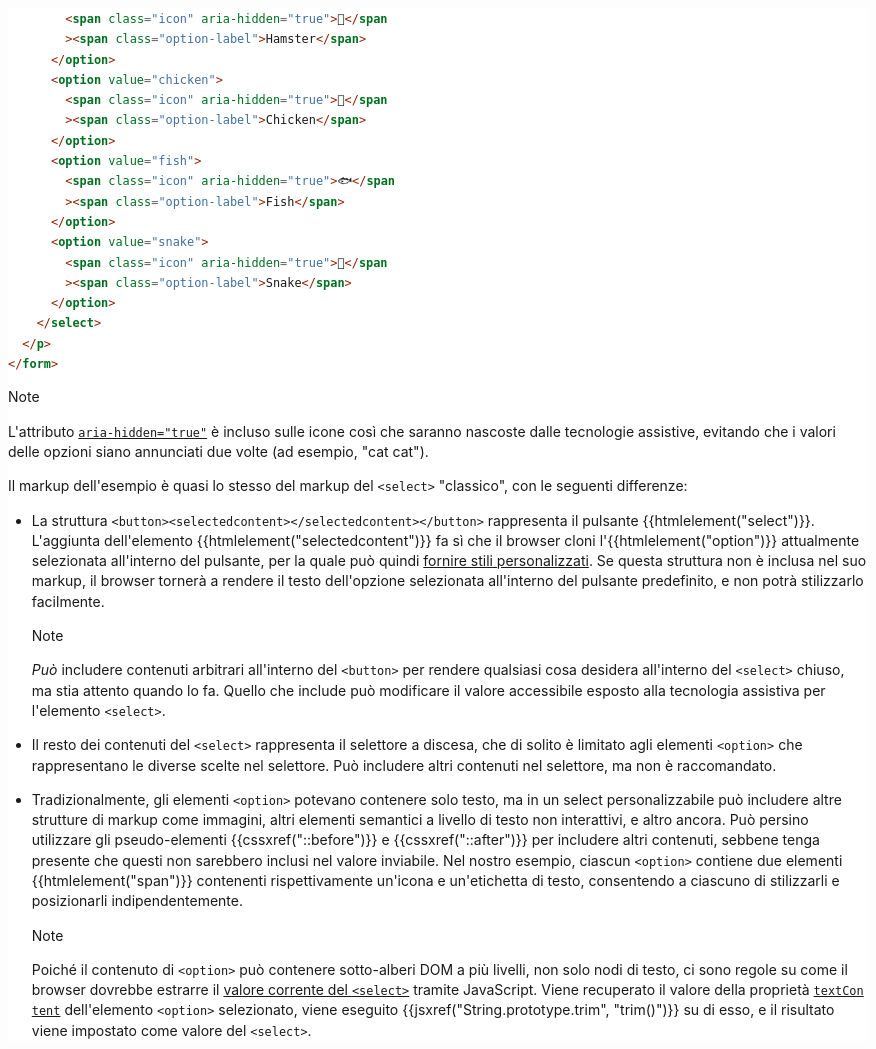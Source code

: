 ```html live-sample___plain-render live-sample___second-render live-sample___third-render live-sample___fourth-render live-sample___full-render
        <span class="icon" aria-hidden="true">🐹</span
        ><span class="option-label">Hamster</span>
      </option>
      <option value="chicken">
        <span class="icon" aria-hidden="true">🐔</span
        ><span class="option-label">Chicken</span>
      </option>
      <option value="fish">
        <span class="icon" aria-hidden="true">🐟</span
        ><span class="option-label">Fish</span>
      </option>
      <option value="snake">
        <span class="icon" aria-hidden="true">🐍</span
        ><span class="option-label">Snake</span>
      </option>
    </select>
  </p>
</form>
```

> [!NOTE]
> L'attributo [`aria-hidden="true"`](/it/docs/Web/Accessibility/ARIA/Reference/Attributes/aria-hidden) è incluso sulle icone così che saranno nascoste dalle tecnologie assistive, evitando che i valori delle opzioni siano annunciati due volte (ad esempio, "cat cat").

Il markup dell'esempio è quasi lo stesso del markup del `<select>` "classico", con le seguenti differenze:

- La struttura `<button><selectedcontent></selectedcontent></button>` rappresenta il pulsante {{htmlelement("select")}}.
  L'aggiunta dell'elemento {{htmlelement("selectedcontent")}} fa sì che il browser cloni l'{{htmlelement("option")}} attualmente selezionata all'interno del pulsante, per la quale può quindi [fornire stili personalizzati](#regolazione_dei_contenuti_dell'opzione_selezionata_all'interno_del_pulsante_select). Se questa struttura non è inclusa nel suo markup, il browser tornerà a rendere il testo dell'opzione selezionata all'interno del pulsante predefinito, e non potrà stilizzarlo facilmente.
  > [!NOTE]
  > _Può_ includere contenuti arbitrari all'interno del `<button>` per rendere qualsiasi cosa desidera all'interno del `<select>` chiuso, ma stia attento quando lo fa. Quello che include può modificare il valore accessibile esposto alla tecnologia assistiva per l'elemento `<select>`.
- Il resto dei contenuti del `<select>` rappresenta il selettore a discesa, che di solito è limitato agli elementi `<option>` che rappresentano le diverse scelte nel selettore. Può includere altri contenuti nel selettore, ma non è raccomandato.
- Tradizionalmente, gli elementi `<option>` potevano contenere solo testo, ma in un select personalizzabile può includere altre strutture di markup come immagini, altri elementi semantici a livello di testo non interattivi, e altro ancora. Può persino utilizzare gli pseudo-elementi {{cssxref("::before")}} e {{cssxref("::after")}} per includere altri contenuti, sebbene tenga presente che questi non sarebbero inclusi nel valore inviabile. Nel nostro esempio, ciascun `<option>` contiene due elementi {{htmlelement("span")}} contenenti rispettivamente un'icona e un'etichetta di testo, consentendo a ciascuno di stilizzarli e posizionarli indipendentemente.

  > [!NOTE]
  > Poiché il contenuto di `<option>` può contenere sotto-alberi DOM a più livelli, non solo nodi di testo, ci sono regole su come il browser dovrebbe estrarre il [valore corrente del `<select>`](/it/docs/Web/API/HTMLSelectElement/value) tramite JavaScript. Viene recuperato il valore della proprietà [`textContent`](/it/docs/Web/API/Node/textContent) dell'elemento `<option>` selezionato, viene eseguito {{jsxref("String.prototype.trim", "trim()")}} su di esso, e il risultato viene impostato come valore del `<select>`.
